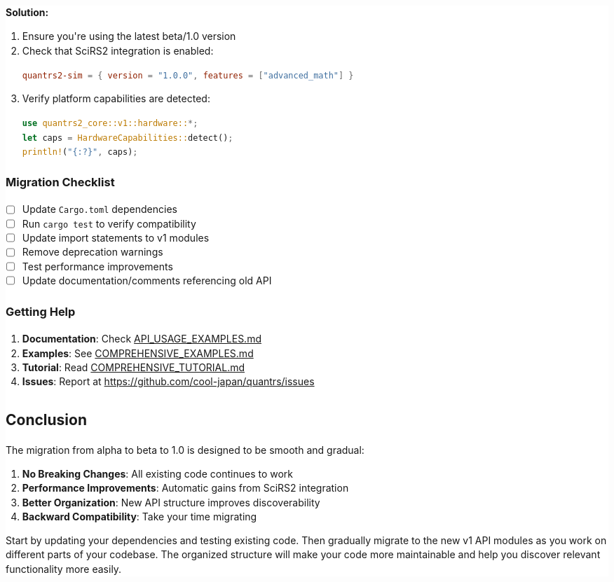 **Solution:**
1. Ensure you're using the latest beta/1.0 version
2. Check that SciRS2 integration is enabled:
   ```toml
   quantrs2-sim = { version = "1.0.0", features = ["advanced_math"] }
   ```
3. Verify platform capabilities are detected:
   ```rust
   use quantrs2_core::v1::hardware::*;
   let caps = HardwareCapabilities::detect();
   println!("{:?}", caps);
   ```

### Migration Checklist

- [ ] Update `Cargo.toml` dependencies
- [ ] Run `cargo test` to verify compatibility
- [ ] Update import statements to v1 modules
- [ ] Remove deprecation warnings
- [ ] Test performance improvements
- [ ] Update documentation/comments referencing old API

### Getting Help

1. **Documentation**: Check [API_USAGE_EXAMPLES.md](API_USAGE_EXAMPLES.md)
2. **Examples**: See [COMPREHENSIVE_EXAMPLES.md](COMPREHENSIVE_EXAMPLES.md)
3. **Tutorial**: Read [COMPREHENSIVE_TUTORIAL.md](COMPREHENSIVE_TUTORIAL.md)
4. **Issues**: Report at https://github.com/cool-japan/quantrs/issues

## Conclusion

The migration from alpha to beta to 1.0 is designed to be smooth and gradual:

1. **No Breaking Changes**: All existing code continues to work
2. **Performance Improvements**: Automatic gains from SciRS2 integration
3. **Better Organization**: New API structure improves discoverability
4. **Backward Compatibility**: Take your time migrating

Start by updating your dependencies and testing existing code. Then gradually migrate to the new v1 API modules as you work on different parts of your codebase. The organized structure will make your code more maintainable and help you discover relevant functionality more easily.